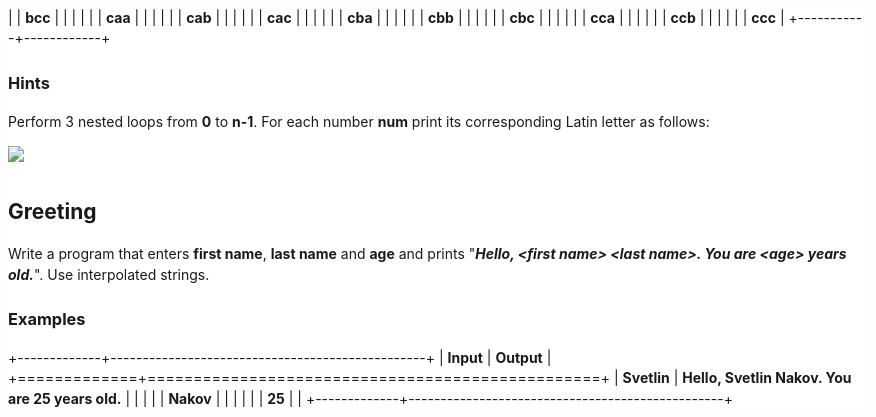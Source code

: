 |           | **bcc**    |
|           |            |
|           | **caa**    |
|           |            |
|           | **cab**    |
|           |            |
|           | **cac**    |
|           |            |
|           | **cba**    |
|           |            |
|           | **cbb**    |
|           |            |
|           | **cbc**    |
|           |            |
|           | **cca**    |
|           |            |
|           | **ccb**    |
|           |            |
|           | **ccc**    |
+-----------+------------+

### Hints

Perform 3 nested loops from **0** to **n-1**. For each number **num**
print its corresponding Latin letter as follows:

![](/assets/programming-fundamentals-data-types-and-variables-lab-04.png)

Greeting
--------

Write a program that enters **first name**, **last name** and **age**
and prints \"***Hello, \<first name\> \<last name\>. You are \<age\>
years old.***\". Use interpolated strings.

### Examples

+-------------+-------------------------------------------------+
| **Input**   | **Output**                                      |
+=============+=================================================+
| **Svetlin** | **Hello, Svetlin Nakov. You are 25 years old.** |
|             |                                                 |
| **Nakov**   |                                                 |
|             |                                                 |
| **25**      |                                                 |
+-------------+-------------------------------------------------+
